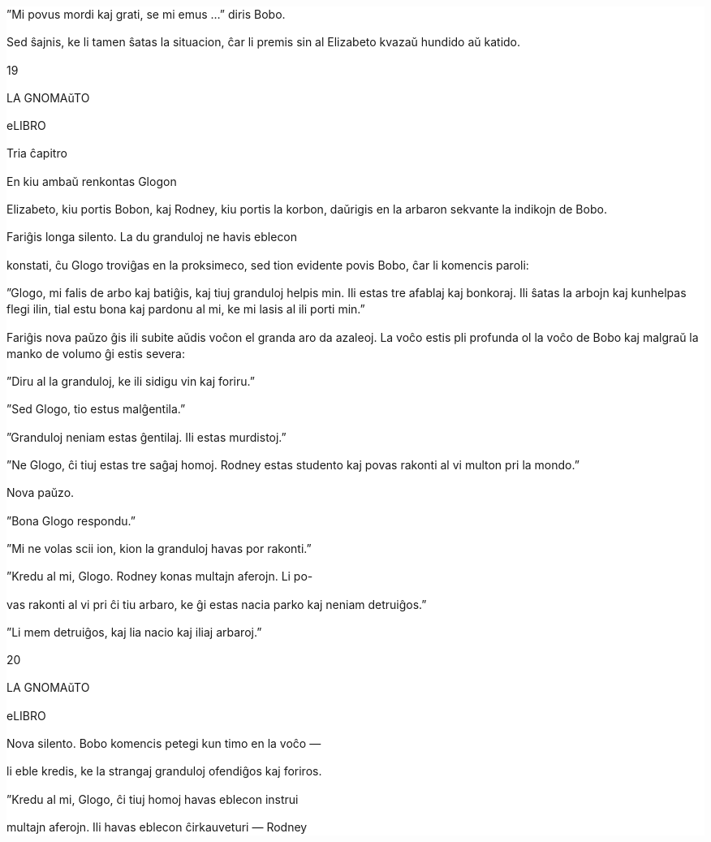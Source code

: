 ”Mi povus mordi kaj grati, se mi emus …” diris Bobo. 

Sed ŝajnis, ke li tamen ŝatas la situacion, ĉar li premis sin al Elizabeto kvazaŭ hundido aŭ katido. 

19

LA GNOMAŭTO

eLIBRO

Tria ĉapitro

En kiu ambaŭ renkontas Glogon

Elizabeto, kiu portis Bobon, kaj Rodney, kiu portis la korbon, daŭrigis en la arbaron sekvante la indikojn de Bobo. 

Fariĝis longa silento. La du granduloj ne havis eblecon

konstati, ĉu Glogo troviĝas en la proksimeco, sed tion evidente povis Bobo, ĉar li komencis paroli:

”Glogo, mi falis de arbo kaj batiĝis, kaj tiuj granduloj helpis min. Ili estas tre afablaj kaj bonkoraj. Ili ŝatas la arbojn kaj kunhelpas flegi ilin, tial estu bona kaj pardonu al mi, ke mi lasis al ili porti min.” 

Fariĝis nova paŭzo ĝis ili subite aŭdis voĉon el granda aro da azaleoj. La voĉo estis pli profunda ol la voĉo de Bobo kaj malgraŭ la manko de volumo ĝi estis severa:

”Diru al la granduloj, ke ili sidigu vin kaj foriru.” 

”Sed Glogo, tio estus malĝentila.” 

”Granduloj neniam estas ĝentilaj. Ili estas murdistoj.” 

”Ne Glogo, ĉi tiuj estas tre saĝaj homoj. Rodney estas studento kaj povas rakonti al vi multon pri la mondo.” 

Nova paŭzo. 

”Bona Glogo respondu.” 

”Mi ne volas scii ion, kion la granduloj havas por rakonti.” 

”Kredu al mi, Glogo. Rodney konas multajn aferojn. Li po-

vas rakonti al vi pri ĉi tiu arbaro, ke ĝi estas nacia parko kaj neniam detruiĝos.” 

”Li mem detruiĝos, kaj lia nacio kaj iliaj arbaroj.” 

20

LA GNOMAŭTO

eLIBRO

Nova silento. Bobo komencis petegi kun timo en la voĉo —

li eble kredis, ke la strangaj granduloj ofendiĝos kaj foriros. 

”Kredu al mi, Glogo, ĉi tiuj homoj havas eblecon instrui

multajn aferojn. Ili havas eblecon ĉirkauveturi — Rodney
